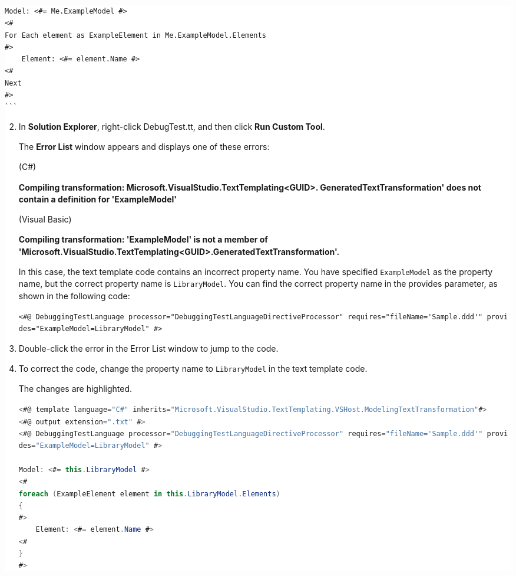     Model: <#= Me.ExampleModel #>
    <#
    For Each element as ExampleElement in Me.ExampleModel.Elements
    #>
        Element: <#= element.Name #>
    <#
    Next
    #>
    ```

2. In **Solution Explorer**, right-click DebugTest.tt, and then click **Run Custom Tool**.

     The **Error List** window appears and displays one of these errors:

     (C#)

     **Compiling transformation: Microsoft.VisualStudio.TextTemplating\<GUID>. GeneratedTextTransformation' does not contain a definition for 'ExampleModel'**

     (Visual Basic)

     **Compiling transformation: 'ExampleModel' is not a member of 'Microsoft.VisualStudio.TextTemplating\<GUID>.GeneratedTextTransformation'.**

     In this case, the text template code contains an incorrect property name. You have specified `ExampleModel` as the property name, but the correct property name is `LibraryModel`. You can find the correct property name in the provides parameter, as shown in the following code:

    ```
    <#@ DebuggingTestLanguage processor="DebuggingTestLanguageDirectiveProcessor" requires="fileName='Sample.ddd'" provides="ExampleModel=LibraryModel" #>
    ```

3. Double-click the error in the Error List window to jump to the code.

4. To correct the code, change the property name to `LibraryModel` in the text template code.

     The changes are highlighted.

    ```csharp
    <#@ template language="C#" inherits="Microsoft.VisualStudio.TextTemplating.VSHost.ModelingTextTransformation"#>
    <#@ output extension=".txt" #>
    <#@ DebuggingTestLanguage processor="DebuggingTestLanguageDirectiveProcessor" requires="fileName='Sample.ddd'" provides="ExampleModel=LibraryModel" #>

    Model: <#= this.LibraryModel #>
    <#
    foreach (ExampleElement element in this.LibraryModel.Elements)
    {
    #>
        Element: <#= element.Name #>
    <#
    }
    #>
    ```
